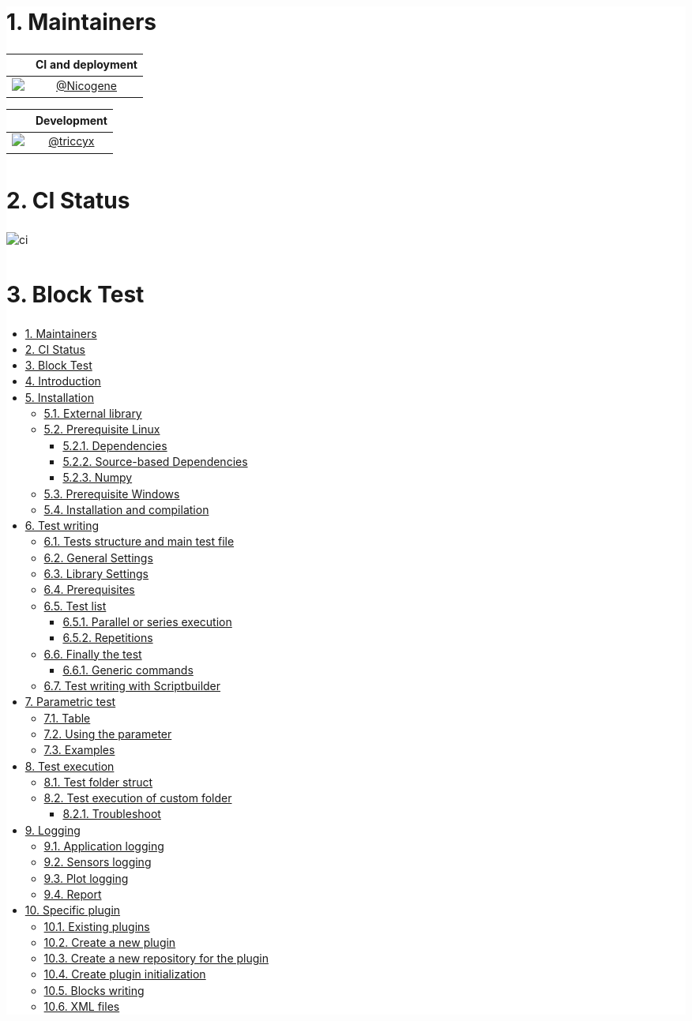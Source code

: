 # 1. Maintainers


| | CI and deployment |
|:---:|:---:|
| [<img src="https://github.com/Nicogene.png" width="40">](https://github.com/niNicogenecogene) | [@Nicogene](https://github.com/Nicogene) |

| | Development |
|:---:|:---:|
| [<img src="https://github.com/triccyx.png" width="40">](https://github.com/triccyx) | [@triccyx](https://github.com/triccyx) |

# 2. CI Status

![ci](https://github.com/robotology/blocktest/workflows/Continuous%20Integration/badge.svg)


# 3. Block Test

- [1. Maintainers](#1-maintainers)
- [2. CI Status](#2-ci-status)
- [3. Block Test](#3-block-test)
- [4. Introduction](#4-introduction)
- [5. Installation](#5-installation)
  - [5.1. External library](#51-external-library)
  - [5.2. Prerequisite Linux](#52-prerequisite-linux)
    - [5.2.1. Dependencies](#521-dependencies)
    - [5.2.2. Source-based Dependencies](#522-source-based-dependencies)
    - [5.2.3. Numpy](#523-numpy)
  - [5.3. Prerequisite Windows](#53-prerequisite-windows)
  - [5.4. Installation and compilation](#54-installation-and-compilation)
- [6. Test writing](#6-test-writing)
  - [6.1. Tests structure and main test file](#61-tests-structure-and-main-test-file)
  - [6.2. General Settings](#62-general-settings)
  - [6.3. Library Settings](#63-library-settings)
  - [6.4. Prerequisites](#64-prerequisites)
  - [6.5. Test list](#65-test-list)
    - [6.5.1. Parallel or series execution](#651-parallel-or-series-execution)
    - [6.5.2. Repetitions](#652-repetitions)
  - [6.6. Finally the test](#66-finally-the-test)
    - [6.6.1. Generic commands](#661-generic-commands)
  - [6.7. Test writing with Scriptbuilder](#67-test-writing-with-scriptbuilder)
- [7. Parametric test](#7-parametric-test)
  - [7.1. Table](#71-table)
  - [7.2. Using the parameter](#72-using-the-parameter)
  - [7.3. Examples](#73-examples)
- [8. Test execution](#8-test-execution)
  - [8.1. Test folder struct](#81-test-folder-struct)
  - [8.2. Test execution of custom folder](#82-test-execution-of-custom-folder)
    - [8.2.1. Troubleshoot](#821-troubleshoot)
- [9. Logging](#9-logging)
  - [9.1. Application logging](#91-application-logging)
  - [9.2. Sensors logging](#92-sensors-logging)
  - [9.3. Plot logging](#93-plot-logging)
  - [9.4. Report](#94-report)
- [10. Specific plugin](#10-specific-plugin)
  - [10.1. Existing plugins](#101-existing-plugins)
  - [10.2. Create a new plugin](#102-create-a-new-plugin)
  - [10.3. Create a new repository for the plugin](#103-create-a-new-repository-for-the-plugin)
  - [10.4. Create plugin initialization](#104-create-plugin-initialization)
  - [10.5. Blocks writing](#105-blocks-writing)
  - [10.6. XML files](#106-xml-files)